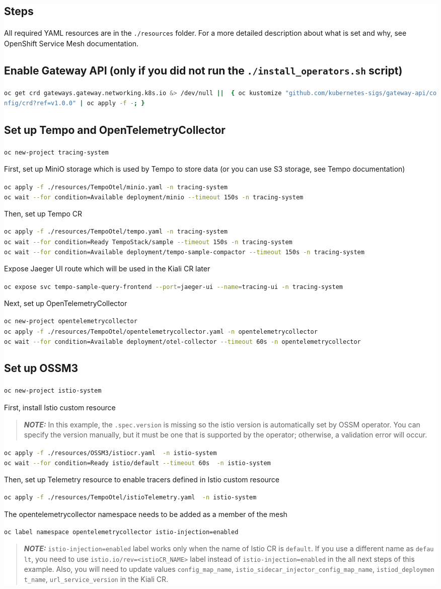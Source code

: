 ## Steps
All required YAML resources are in the `./resources` folder.
For a more detailed description about what is set and why, see OpenShift Service Mesh documentation.
  
Enable Gateway API  (only if you did not run the `./install_operators.sh` script)
------------  
```bash
oc get crd gateways.gateway.networking.k8s.io &> /dev/null ||  { oc kustomize "github.com/kubernetes-sigs/gateway-api/config/crd?ref=v1.0.0" | oc apply -f -; }
```

Set up Tempo and OpenTelemetryCollector  
------------  
```bash
oc new-project tracing-system
```
First, set up MiniO storage which is used by Tempo to store data (or you can use S3 storage, see Tempo documentation)
```bash
oc apply -f ./resources/TempoOtel/minio.yaml -n tracing-system
oc wait --for condition=Available deployment/minio --timeout 150s -n tracing-system
```
Then, set up Tempo CR
```bash
oc apply -f ./resources/TempoOtel/tempo.yaml -n tracing-system
oc wait --for condition=Ready TempoStack/sample --timeout 150s -n tracing-system
oc wait --for condition=Available deployment/tempo-sample-compactor --timeout 150s -n tracing-system
```
Expose Jaeger UI route which will be used in the Kiali CR later
```bash
oc expose svc tempo-sample-query-frontend --port=jaeger-ui --name=tracing-ui -n tracing-system
```
Next, set up OpenTelemetryCollector
```bash
oc new-project opentelemetrycollector
oc apply -f ./resources/TempoOtel/opentelemetrycollector.yaml -n opentelemetrycollector
oc wait --for condition=Available deployment/otel-collector --timeout 60s -n opentelemetrycollector
```

Set up OSSM3
------------
```bash
oc new-project istio-system
```
First, install Istio custom resource
> **_NOTE:_**  In this example, the `.spec.version` is missing so the istio version is automatically set by OSSM operator. You can specify the version manually, but it must be one that is supported by the operator; otherwise, a validation error will occur.
```bash
oc apply -f ./resources/OSSM3/istiocr.yaml  -n istio-system
oc wait --for condition=Ready istio/default --timeout 60s  -n istio-system
```
Then, set up Telemetry resource to enable tracers defined in Istio custom resource
```bash
oc apply -f ./resources/TempoOtel/istioTelemetry.yaml  -n istio-system
```
The opentelemetrycollector namespace needs to be added as a member of the mesh
```bash
oc label namespace opentelemetrycollector istio-injection=enabled
```
> **_NOTE:_** `istio-injection=enabled` label works only when the name of Istio CR is `default`. If you use a different name as `default`, you need to use `istio.io/rev=<istioCR_NAME>` label instead of `istio-injection=enabled` in the all next steps of this example. Also, you will need to update values `config_map_name`, `istio_sidecar_injector_config_map_name`, `istiod_deployment_name`, `url_service_version` in the Kiali CR.
